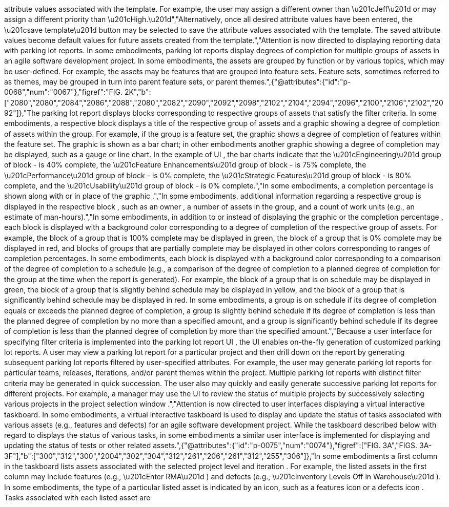 attribute values associated with the template. For example, the user may assign a different owner  than \u201cJeff\u201d or may assign a different priority  than \u201cHigh.\u201d","Alternatively, once all desired attribute values have been entered, the \u201csave template\u201d button  may be selected to save the attribute values associated with the template. The saved attribute values become default values for future assets created from the template.","Attention is now directed to displaying reporting data with parking lot reports. In some embodiments, parking lot reports display degrees of completion for multiple groups of assets in an agile software development project. In some embodiments, the assets are grouped by function or by various topics, which may be user-defined. For example, the assets may be features that are grouped into feature sets. Feature sets, sometimes referred to as themes, may be grouped in turn into parent feature sets, or parent themes.",{"@attributes":{"id":"p-0068","num":"0067"},"figref":"FIG. 2K","b":["2080","2080","2084","2086","2088","2080","2082","2090","2092","2098","2102","2104","2094","2096","2100","2106","2102","2092"]},"The parking lot report displays blocks  corresponding to respective groups of assets that satisfy the filter criteria. In some embodiments, a respective block  displays a title  of the respective group of assets and a graphic  showing a degree of completion of assets within the group. For example, if the group is a feature set, the graphic  shows a degree of completion of features within the feature set. The graphic  is shown as a bar chart; in other embodiments another graphic showing a degree of completion may be displayed, such as a gauge or line chart. In the example of UI , the bar charts  indicate that the \u201cEngineering\u201d group of block - is 40% complete, the \u201cFeature Enhancements\u201d group of block - is 75% complete, the \u201cPerformance\u201d group of block - is 0% complete, the \u201cStrategic Features\u201d group of block - is 80% complete, and the \u201cUsability\u201d group of block - is 0% complete.","In some embodiments, a completion percentage  is shown along with or in place of the graphic .","In some embodiments, additional information regarding a respective group is displayed in the respective block , such as an owner , a number of assets  in the group, and a count of work units  (e.g., an estimate of man-hours).","In some embodiments, in addition to or instead of displaying the graphic  or the completion percentage , each block  is displayed with a background color corresponding to a degree of completion of the respective group of assets. For example, the block  of a group that is 100% complete may be displayed in green, the block  of a group that is 0% complete may be displayed in red, and blocks  of groups that are partially complete may be displayed in other colors corresponding to ranges of completion percentages. In some embodiments, each block  is displayed with a background color corresponding to a comparison of the degree of completion to a schedule (e.g., a comparison of the degree of completion to a planned degree of completion for the group at the time when the report is generated). For example, the block  of a group that is on schedule may be displayed in green, the block  of a group that is slightly behind schedule may be displayed in yellow, and the block  of a group that is significantly behind schedule may be displayed in red. In some embodiments, a group is on schedule if its degree of completion equals or exceeds the planned degree of completion, a group is slightly behind schedule if its degree of completion is less than the planned degree of completion by no more than a specified amount, and a group is significantly behind schedule if its degree of completion is less than the planned degree of completion by more than the specified amount.","Because a user interface for specifying filter criteria is implemented into the parking lot report UI , the UI  enables on-the-fly generation of customized parking lot reports. A user may view a parking lot report for a particular project and then drill down on the report by generating subsequent parking lot reports filtered by user-specified attributes. For example, the user may generate parking lot reports for particular teams, releases, iterations, and\/or parent themes within the project. Multiple parking lot reports with distinct filter criteria may be generated in quick succession. The user also may quickly and easily generate successive parking lot reports for different projects. For example, a manager may use the UI  to review the status of multiple projects by successively selecting various projects in the project selection window .","Attention is now directed to user interfaces displaying a virtual interactive taskboard. In some embodiments, a virtual interactive taskboard is used to display and update the status of tasks associated with various assets (e.g., features and defects) for an agile software development project. While the taskboard described below with regard to  displays the status of various tasks, in some embodiments a similar user interface is implemented for displaying and updating the status of tests or other related assets.",{"@attributes":{"id":"p-0075","num":"0074"},"figref":["FIG. 3A","FIGS. 3A-3F"],"b":["300","312","300","2004","302","304","312","261","206","261","312","255","306"]},"In some embodiments a first column  in the taskboard  lists assets associated with the selected project level  and iteration . For example, the listed assets in the first column  may include features (e.g., \u201cEnter RMA\u201d ) and defects (e.g., \u201cInventory Levels Off in Warehouse\u201d ). In some embodiments, the type of a particular listed asset is indicated by an icon, such as a features icon  or a defects icon . Tasks associated with each listed asset are